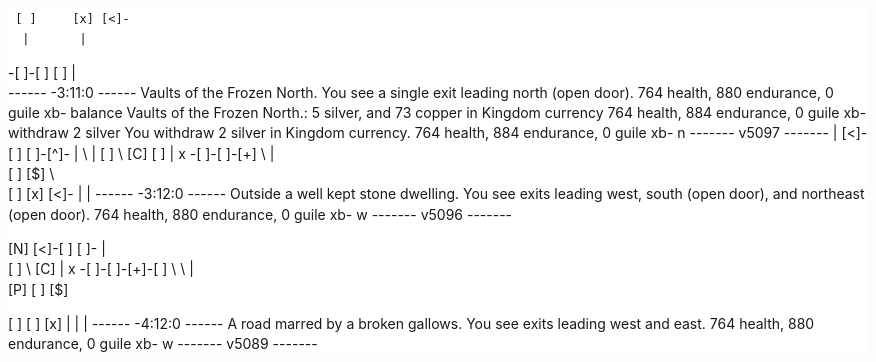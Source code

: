                      
     [ ]     [x] [<]-
      |       | 
-[ ]-[ ]     [ ]
  |     \
------ -3:11:0 ------
Vaults of the Frozen North.
You see a single exit leading north (open door).
764 health, 880 endurance, 0 guile xb-
balance
Vaults of the Frozen North.:
5 silver, and 73 copper in Kingdom currency
764 health, 884 endurance, 0 guile xb-
withdraw 2 silver
You withdraw 2 silver in Kingdom currency.
764 health, 884 endurance, 0 guile xb-
n
------- v5097 -------
                  | 
 [<]-[ ]     [ ]-[^]-
  |     \         | 
 [ ]      \  [C] [ ]
  |         x
-[ ]-[ ]-[+]  \ 
          |     \
     [ ] [$]      \ 
                    \
     [ ]     [x] [<]-
      |       | 
------ -3:12:0 ------
Outside a well kept stone dwelling.
You see exits leading west, south (open door), and northeast (open door).
764 health, 880 endurance, 0 guile xb-
w
------- v5096 -------
                     
 [N] [<]-[ ]     [ ]-
      |     \
     [ ]      \  [C]
      |         x
-[ ]-[ ]-[+]-[ ]  \ 
\             |     \
 [P]     [ ] [$]
                     
 [ ]     [ ]     [x]
  |       |       | 
------ -4:12:0 ------
A road marred by a broken gallows.
You see exits leading west and east.
764 health, 880 endurance, 0 guile xb-
w
------- v5089 -------
                     